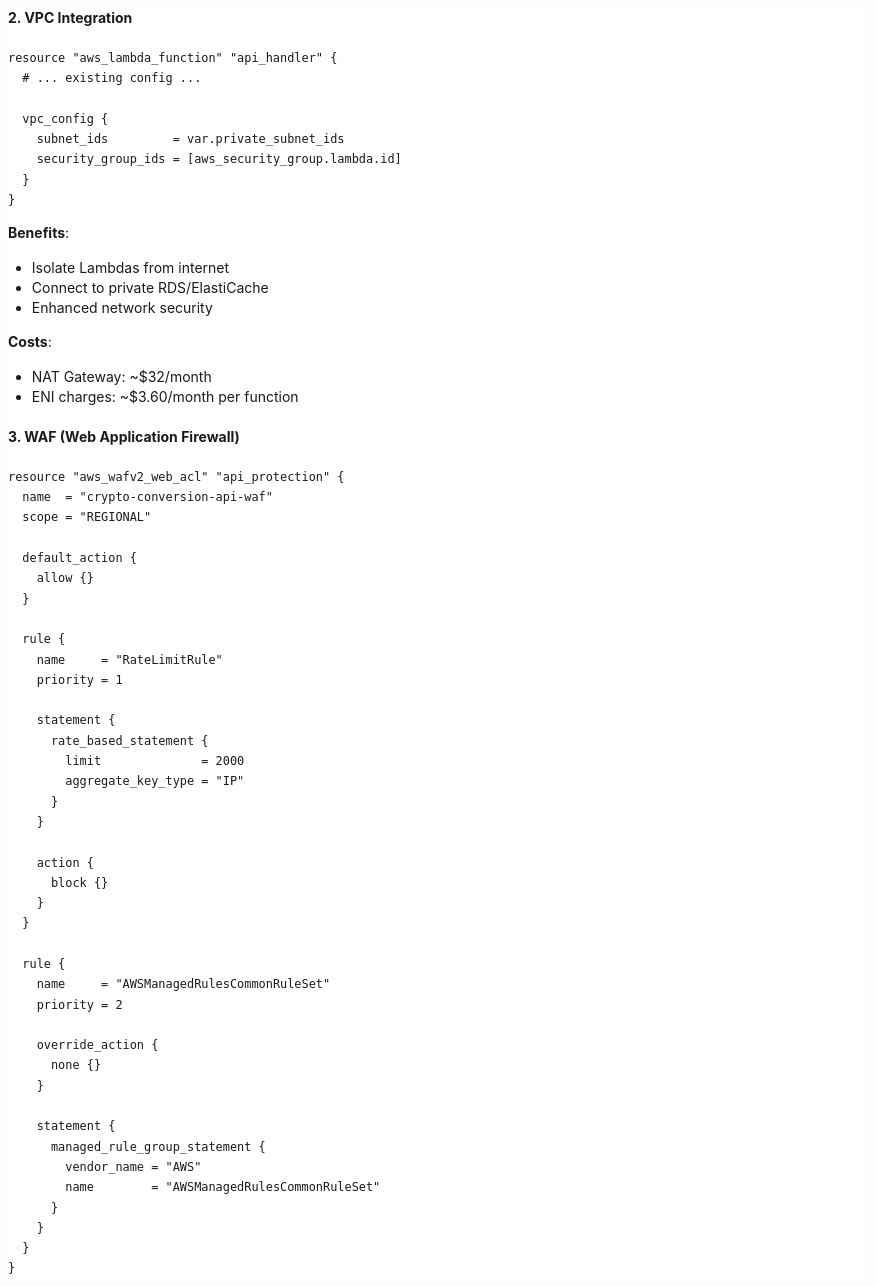 #### 2. VPC Integration
```hcl
resource "aws_lambda_function" "api_handler" {
  # ... existing config ...

  vpc_config {
    subnet_ids         = var.private_subnet_ids
    security_group_ids = [aws_security_group.lambda.id]
  }
}
```

**Benefits**:
- Isolate Lambdas from internet
- Connect to private RDS/ElastiCache
- Enhanced network security

**Costs**:
- NAT Gateway: ~$32/month
- ENI charges: ~$3.60/month per function

#### 3. WAF (Web Application Firewall)
```hcl
resource "aws_wafv2_web_acl" "api_protection" {
  name  = "crypto-conversion-api-waf"
  scope = "REGIONAL"

  default_action {
    allow {}
  }

  rule {
    name     = "RateLimitRule"
    priority = 1

    statement {
      rate_based_statement {
        limit              = 2000
        aggregate_key_type = "IP"
      }
    }

    action {
      block {}
    }
  }

  rule {
    name     = "AWSManagedRulesCommonRuleSet"
    priority = 2

    override_action {
      none {}
    }

    statement {
      managed_rule_group_statement {
        vendor_name = "AWS"
        name        = "AWSManagedRulesCommonRuleSet"
      }
    }
  }
}
```
